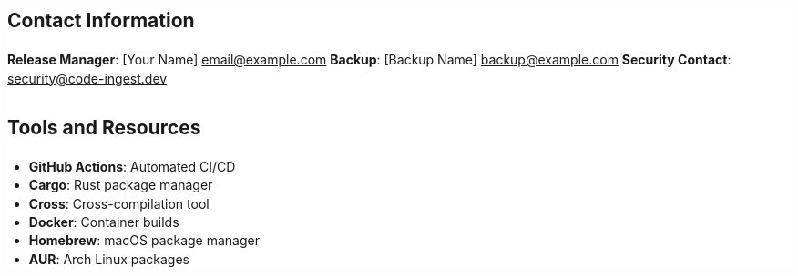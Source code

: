 ## Contact Information

**Release Manager**: [Your Name] <email@example.com>
**Backup**: [Backup Name] <backup@example.com>
**Security Contact**: security@code-ingest.dev

## Tools and Resources

- **GitHub Actions**: Automated CI/CD
- **Cargo**: Rust package manager
- **Cross**: Cross-compilation tool
- **Docker**: Container builds
- **Homebrew**: macOS package manager
- **AUR**: Arch Linux packages